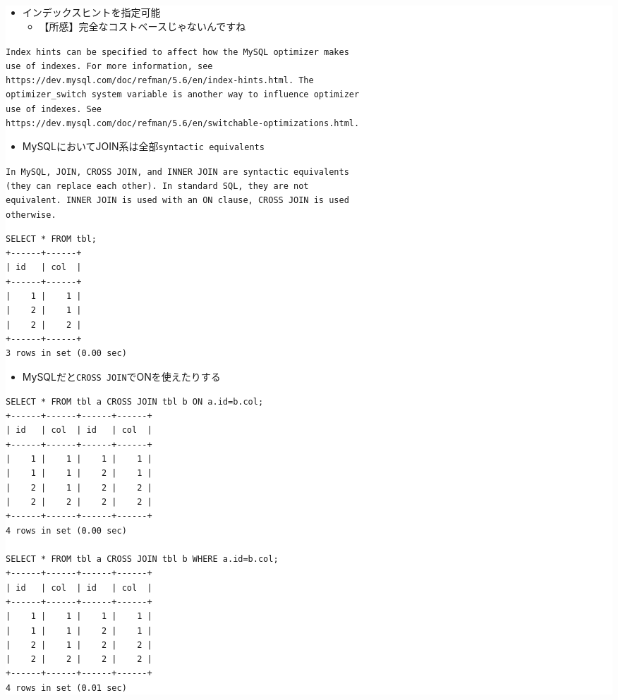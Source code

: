 
- インデックスヒントを指定可能
  - 【所感】完全なコストベースじゃないんですね

```
Index hints can be specified to affect how the MySQL optimizer makes
use of indexes. For more information, see
https://dev.mysql.com/doc/refman/5.6/en/index-hints.html. The
optimizer_switch system variable is another way to influence optimizer
use of indexes. See
https://dev.mysql.com/doc/refman/5.6/en/switchable-optimizations.html.
```

- MySQLにおいてJOIN系は全部`syntactic equivalents`


```
In MySQL, JOIN, CROSS JOIN, and INNER JOIN are syntactic equivalents
(they can replace each other). In standard SQL, they are not
equivalent. INNER JOIN is used with an ON clause, CROSS JOIN is used
otherwise.
```


```
SELECT * FROM tbl;
+------+------+
| id   | col  |
+------+------+
|    1 |    1 |
|    2 |    1 |
|    2 |    2 |
+------+------+
3 rows in set (0.00 sec)
```

- MySQLだと`CROSS JOIN`でONを使えたりする

```
SELECT * FROM tbl a CROSS JOIN tbl b ON a.id=b.col;
+------+------+------+------+
| id   | col  | id   | col  |
+------+------+------+------+
|    1 |    1 |    1 |    1 |
|    1 |    1 |    2 |    1 |
|    2 |    1 |    2 |    2 |
|    2 |    2 |    2 |    2 |
+------+------+------+------+
4 rows in set (0.00 sec)

SELECT * FROM tbl a CROSS JOIN tbl b WHERE a.id=b.col;
+------+------+------+------+
| id   | col  | id   | col  |
+------+------+------+------+
|    1 |    1 |    1 |    1 |
|    1 |    1 |    2 |    1 |
|    2 |    1 |    2 |    2 |
|    2 |    2 |    2 |    2 |
+------+------+------+------+
4 rows in set (0.01 sec)
```
